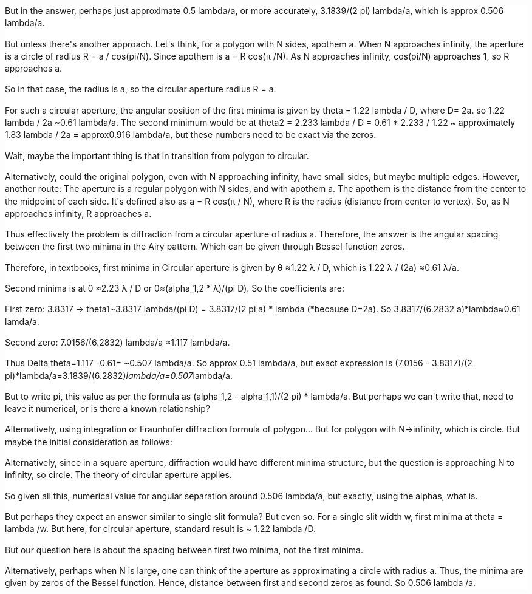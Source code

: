 But in the answer, perhaps just approximate 0.5 lambda/a, or more accurately, 3.1839/(2 pi) lambda/a, which is approx 0.506 lambda/a.

But unless there's another approach. Let's think, for a polygon with N sides, apothem a. When N approaches infinity, the aperture is a circle of radius R = a / cos(pi/N). Since apothem is a = R cos(π /N). As N approaches infinity, cos(pi/N) approaches 1, so R approaches a.

So in that case, the radius is a, so the circular aperture radius R = a.

For such a circular aperture, the angular position of the first minima is given by theta = 1.22 lambda / D, where D= 2a. so 1.22 lambda / 2a ~0.61 lambda/a. The second minimum would be at theta2 = 2.233 lambda / D = 0.61 * 2.233 / 1.22 ~ approximately 1.83 lambda / 2a = approx0.916 lambda/a, but these numbers need to be exact via the zeros.

Wait, maybe the important thing is that in transition from polygon to circular.

Alternatively, could the original polygon, even with N approaching infinity, have small sides, but maybe multiple edges. However, another route: The aperture is a regular polygon with N sides, and with apothem a. The apothem is the distance from the center to the midpoint of each side. It's defined also as a = R cos(π / N), where R is the radius (distance from center to vertex). So, as N approaches infinity, R approaches a.

Thus effectively the problem is diffraction from a circular aperture of radius a. Therefore, the answer is the angular spacing between the first two minima in the Airy pattern. Which can be given through Bessel function zeros.

Therefore, in textbooks, first minima in Circular aperture is given by θ ≈1.22 λ / D, which is 1.22 λ / (2a) ≈0.61 λ/a.

Second minima is at θ ≈2.23 λ / D or θ≈(alpha_1,2 * λ)/(pi D). So the coefficients are:

First zero: 3.8317 -> theta1~3.8317 lambda/(pi D) = 3.8317/(2 pi a) * lambda (*because D=2a). So 3.8317/(6.2832 a)*lambda≈0.61 lamda/a.

Second zero: 7.0156/(6.2832) lambda/a ≈1.117 lambda/a.

Thus Delta theta=1.117 -0.61= ~0.507 lambda/a. So approx 0.51 lambda/a, but exact expression is (7.0156 - 3.8317)/(2 pi)*lambda/a=3.1839/(6.2832)*lambda/a=0.507*lambda/a.

But to write pi, this value as per the formula as (alpha_1,2 - alpha_1,1)/(2 pi) * lambda/a. But perhaps we can't write that, need to leave it numerical, or is there a known relationship?

Alternatively, using integration or Fraunhofer diffraction formula of polygon... But for polygon with N->infinity, which is circle. But maybe the initial consideration as follows:

Alternatively, since in a square aperture, diffraction would have different minima structure, but the question is approaching N to infinity, so circle. The theory of circular aperture applies.

So given all this, numerical value for angular separation around 0.506 lambda/a, but exactly, using the alphas, what is.

But perhaps they expect an answer similar to single slit formula? But even so. For a single slit width w, first minima at theta = lambda /w. But here, for circular aperture, standard result is ~ 1.22 lambda /D.

But our question here is about the spacing between first two minima, not the first minima.

Alternatively, perhaps when N is large, one can think of the aperture as approximating a circle with radius a. Thus, the minima are given by zeros of the Bessel function. Hence, distance between first and second zeros as found. So 0.506 lambda /a.
